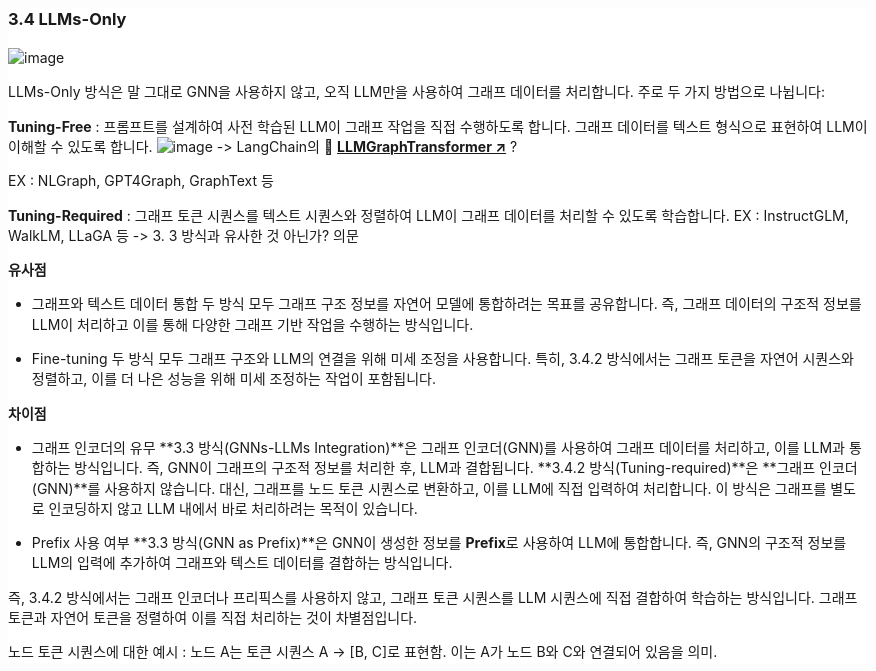 ### 3.4 LLMs-Only
![image](https://github.com/user-attachments/assets/b0741178-f0e7-4a71-9f43-a1e1e6da3bab)

LLMs-Only 방식은 말 그대로 GNN을 사용하지 않고, 오직 LLM만을 사용하여 그래프 데이터를 처리합니다. 주로 두 가지 방법으로 나뉩니다:

**Tuning-Free** : 프롬프트를 설계하여 사전 학습된 LLM이 그래프 작업을 직접 수행하도록 합니다. 그래프 데이터를 텍스트 형식으로 표현하여 LLM이 이해할 수 있도록 합니다.
![image](https://github.com/user-attachments/assets/919a02c7-b708-46df-91b1-eac9e1ae14ff)
-> LangChain의 🔗 <a href="https://api.python.langchain.com/en/latest/graph_transformers/langchain_experimental.graph_transformers.llm.LLMGraphTransformer.html" target="_blank">**LLMGraphTransformer ↗**</a> ?

EX : NLGraph, GPT4Graph, GraphText 등

**Tuning-Required** : 그래프 토큰 시퀀스를 텍스트 시퀀스와 정렬하여 LLM이 그래프 데이터를 처리할 수 있도록 학습합니다. 
EX : InstructGLM, WalkLM, LLaGA 등
-> 3. 3 방식과 유사한 것 아닌가? 의문

**유사점**

- 그래프와 텍스트 데이터 통합
두 방식 모두 그래프 구조 정보를 자연어 모델에 통합하려는 목표를 공유합니다. 즉, 그래프 데이터의 구조적 정보를 LLM이 처리하고 이를 통해 다양한 그래프 기반 작업을 수행하는 방식입니다.

- Fine-tuning
두 방식 모두 그래프 구조와 LLM의 연결을 위해 미세 조정을 사용합니다. 특히, 3.4.2 방식에서는 그래프 토큰을 자연어 시퀀스와 정렬하고, 이를 더 나은 성능을 위해 미세 조정하는 작업이 포함됩니다.

**차이점**

- 그래프 인코더의 유무
**3.3 방식(GNNs-LLMs Integration)**은 그래프 인코더(GNN)를 사용하여 그래프 데이터를 처리하고, 이를 LLM과 통합하는 방식입니다. 즉, GNN이 그래프의 구조적 정보를 처리한 후, LLM과 결합됩니다.
**3.4.2 방식(Tuning-required)**은 **그래프 인코더(GNN)**를 사용하지 않습니다. 대신, 그래프를 노드 토큰 시퀀스로 변환하고, 이를 LLM에 직접 입력하여 처리합니다. 이 방식은 그래프를 별도로 인코딩하지 않고 LLM 내에서 바로 처리하려는 목적이 있습니다.

- Prefix 사용 여부
**3.3 방식(GNN as Prefix)**은 GNN이 생성한 정보를 **Prefix**로 사용하여 LLM에 통합합니다. 즉, GNN의 구조적 정보를 LLM의 입력에 추가하여 그래프와 텍스트 데이터를 결합하는 방식입니다.

즉, 3.4.2 방식에서는 그래프 인코더나 프리픽스를 사용하지 않고, 그래프 토큰 시퀀스를 LLM 시퀀스에 직접 결합하여 학습하는 방식입니다. 그래프 토큰과 자연어 토큰을 정렬하여 이를 직접 처리하는 것이 차별점입니다.

노드 토큰 시퀀스에 대한 예시 : 노드 A는 토큰 시퀀스 A -> [B, C]로 표현함. 이는 A가 노드 B와 C와 연결되어 있음을 의미.
